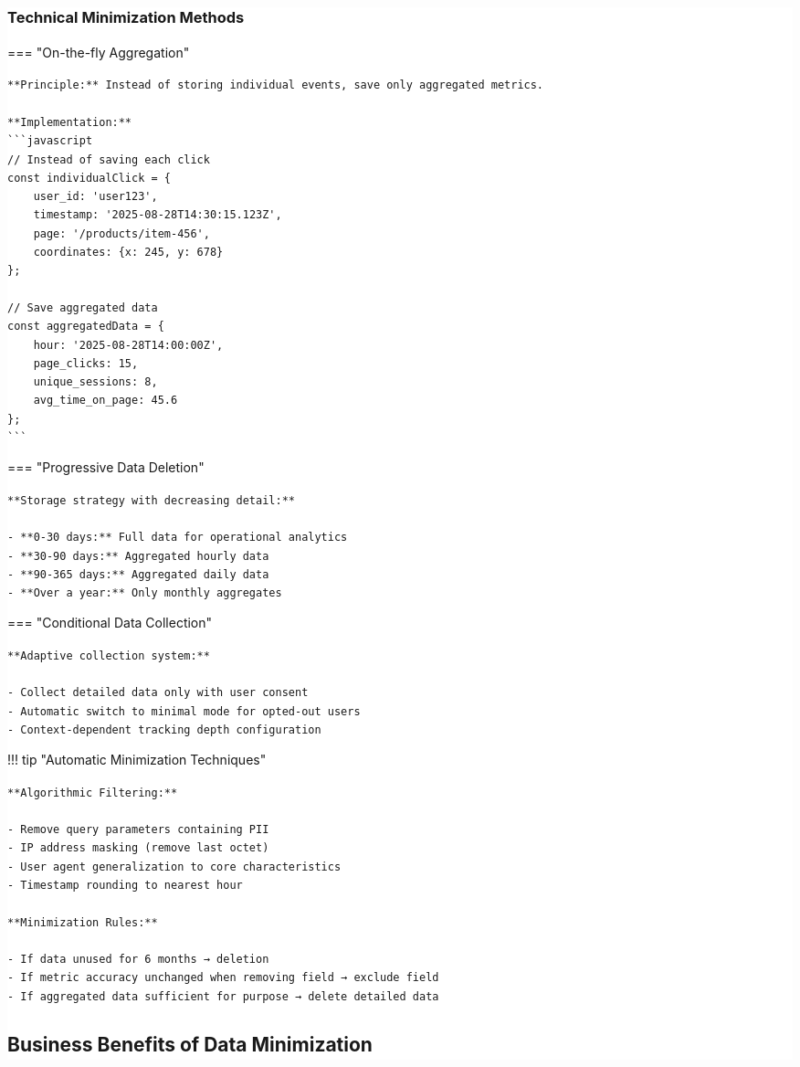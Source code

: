 ### Technical Minimization Methods

=== "On-the-fly Aggregation"

    **Principle:** Instead of storing individual events, save only aggregated metrics.

    **Implementation:**
    ```javascript
    // Instead of saving each click
    const individualClick = {
        user_id: 'user123',
        timestamp: '2025-08-28T14:30:15.123Z',
        page: '/products/item-456',
        coordinates: {x: 245, y: 678}
    };
    
    // Save aggregated data
    const aggregatedData = {
        hour: '2025-08-28T14:00:00Z',
        page_clicks: 15,
        unique_sessions: 8,
        avg_time_on_page: 45.6
    };
    ```

=== "Progressive Data Deletion"

    **Storage strategy with decreasing detail:**

    - **0-30 days:** Full data for operational analytics
    - **30-90 days:** Aggregated hourly data
    - **90-365 days:** Aggregated daily data
    - **Over a year:** Only monthly aggregates

=== "Conditional Data Collection"

    **Adaptive collection system:**
    
    - Collect detailed data only with user consent
    - Automatic switch to minimal mode for opted-out users
    - Context-dependent tracking depth configuration

!!! tip "Automatic Minimization Techniques"

    **Algorithmic Filtering:**

    - Remove query parameters containing PII
    - IP address masking (remove last octet)
    - User agent generalization to core characteristics
    - Timestamp rounding to nearest hour

    **Minimization Rules:**

    - If data unused for 6 months → deletion
    - If metric accuracy unchanged when removing field → exclude field
    - If aggregated data sufficient for purpose → delete detailed data

## Business Benefits of Data Minimization
